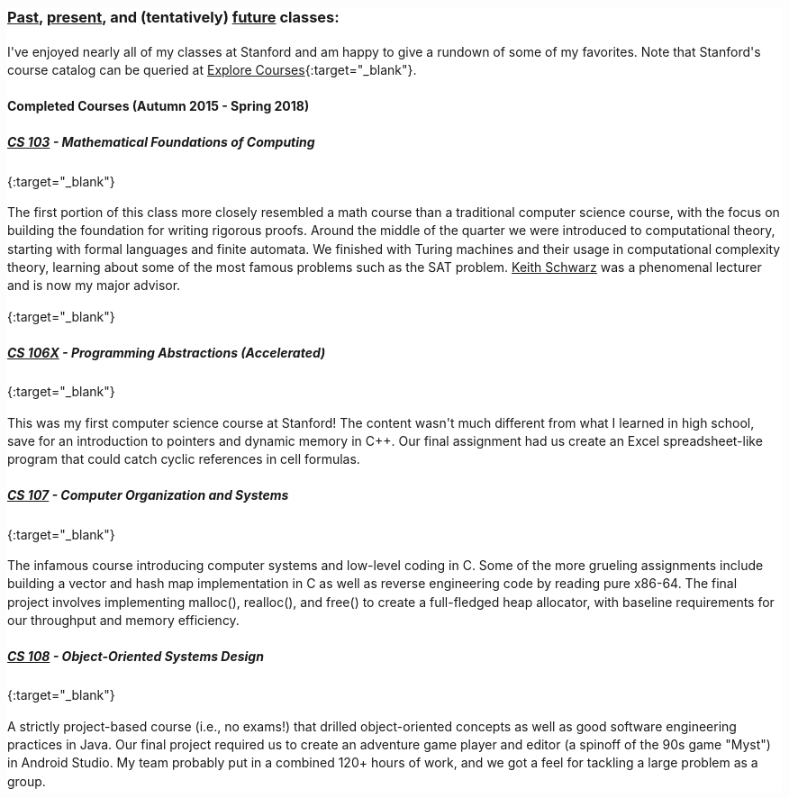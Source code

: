 
### [Past](#past), [present](#future), and (tentatively) [future](#future) classes:

I've enjoyed nearly all of my classes at Stanford and am happy to give a
rundown of some of my favorites.  Note that Stanford's course catalog can be
queried at [Explore Courses](https://explorecourses.stanford.edu){:target="_blank"}.

#### <a name="past"></a> Completed Courses (Autumn 2015 - Spring 2018)


##### <a name="cs103"></a> [CS 103][cs103-url] - Mathematical Foundations of Computing
[cs103-url]: http://cs103.stanford.edu
{:target="_blank"}

The first portion of this class more closely resembled a math course than a
traditional computer science course, with the focus on building the foundation
for writing rigorous proofs.  Around the middle of the quarter we were
introduced to computational theory, starting with formal languages and finite
automata.  We finished with Turing machines and their usage in computational
complexity theory, learning about some of the most famous problems such as
the SAT problem.  [Keith Schwarz][keith-url] was a phenomenal lecturer and is
now my major advisor.

[keith-url]: http://www.keithschwarz.com
{:target="_blank"}


##### <a name="cs106x"></a> [CS 106X][cs106x-url] - Programming Abstractions (Accelerated)
[cs106x-url]: http://cs106x.stanford.edu
{:target="_blank"}

This was my first computer science course at Stanford!  The content wasn't much
different from what I learned in high school, save for an introduction to
pointers and dynamic memory in C++.  Our final assignment had us create an
Excel spreadsheet-like program that could catch cyclic references in cell
formulas.
##### <a name="cs107"></a> [CS 107][cs107-url] - Computer Organization and Systems
[cs107-url]: http://cs107.stanford.edu
{:target="_blank"}

The infamous course introducing computer systems and low-level coding in C.
Some of the more grueling assignments include building a vector and hash map
implementation in C as well as reverse engineering code by reading pure
x86-64.  The final project involves implementing malloc(), realloc(), and
free() to create a full-fledged heap allocator, with baseline requirements
for our throughput and memory efficiency.

##### <a name="cs108"></a> [CS 108][cs108-url] - Object-Oriented Systems Design
[cs108-url]: http://cs108.stanford.edu
{:target="_blank"}

A strictly project-based course (i.e., no exams!) that drilled
object-oriented concepts as well as good software engineering practices in
Java. Our final project required us to create an adventure game player and
editor (a spinoff of the 90s game "Myst") in Android Studio.  My team probably
put in a combined 120+ hours of work, and we got a feel for tackling a large
problem as a group.


[cs109-url]: http://cs109.stanford.edu
[cs110-url]: http://cs110.stanford.edu
[cs124-url]: http://cs124.stanford.edu
[dan-url]: https://web.stanford.edu/~jurafsky/
[cs144-url]: http://cs144.stanford.edu
[cs145-url]: http://cs145.stanford.edu
[chris-url]: https://cs.stanford.edu/~chrismre/
[cs155-url]: https://crypto.stanford.edu/cs155/
[samy-url]: https://en.wikipedia.org/wiki/Samy_(computer_worm)
[cs161-url]: http://cs161.stanford.edu
[cs166-url]: http://cs166.stanford.edu
[cs221-url]: http://cs221.stanford.edu
[cs228-url]: http://cs228.stanford.edu
[cs229-url]: http://cs229.stanford.edu
[cs231n-url]: http://cs231n.stanford.edu
[math51-url]: http://web.stanford.edu/class/math51/
[math52-url]: http://web.stanford.edu/class/math52/
[math53-url]: http://web.stanford.edu/class/math53/
[math146-url]: http://web.stanford.edu/class/math146/
[math171-url]: https://math.berkeley.edu/~xuwenzhu/classes/Stanford/2018Spring171/index.html
[cs238-url]: http://cs238.stanford.edu
[cs224n-url]: http://cs224n.stanford.edu
[cs143-url]: http://cs143.stanford.edu
[jekyll-docs]: https://jekyllrb.com/docs/home
[jekyll-gh]:   https://github.com/jekyll/jekyll
[jekyll-talk]: https://talk.jekyllrb.com/